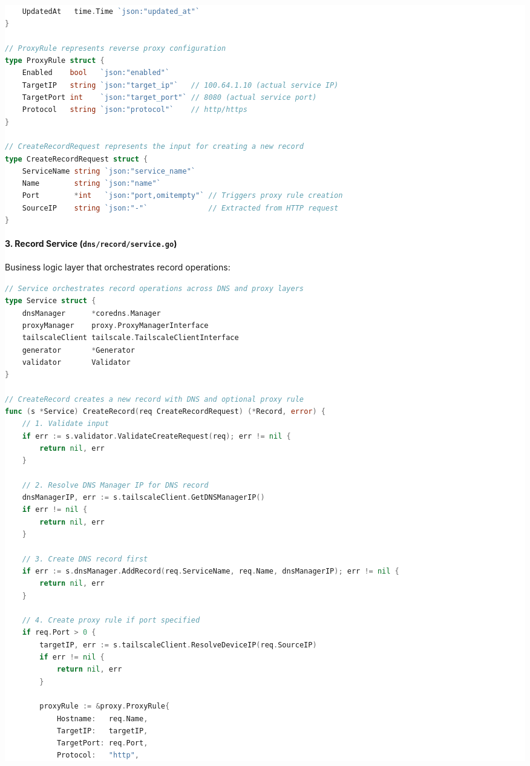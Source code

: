 ```go
    UpdatedAt   time.Time `json:"updated_at"`
}

// ProxyRule represents reverse proxy configuration
type ProxyRule struct {
    Enabled    bool   `json:"enabled"`
    TargetIP   string `json:"target_ip"`   // 100.64.1.10 (actual service IP)
    TargetPort int    `json:"target_port"` // 8080 (actual service port)
    Protocol   string `json:"protocol"`    // http/https
}

// CreateRecordRequest represents the input for creating a new record
type CreateRecordRequest struct {
    ServiceName string `json:"service_name"`
    Name        string `json:"name"`
    Port        *int   `json:"port,omitempty"` // Triggers proxy rule creation
    SourceIP    string `json:"-"`              // Extracted from HTTP request
}
```

#### 3. Record Service (`dns/record/service.go`)

Business logic layer that orchestrates record operations:

```go
// Service orchestrates record operations across DNS and proxy layers
type Service struct {
    dnsManager      *coredns.Manager
    proxyManager    proxy.ProxyManagerInterface
    tailscaleClient tailscale.TailscaleClientInterface
    generator       *Generator
    validator       Validator
}

// CreateRecord creates a new record with DNS and optional proxy rule
func (s *Service) CreateRecord(req CreateRecordRequest) (*Record, error) {
    // 1. Validate input
    if err := s.validator.ValidateCreateRequest(req); err != nil {
        return nil, err
    }

    // 2. Resolve DNS Manager IP for DNS record
    dnsManagerIP, err := s.tailscaleClient.GetDNSManagerIP()
    if err != nil {
        return nil, err
    }

    // 3. Create DNS record first
    if err := s.dnsManager.AddRecord(req.ServiceName, req.Name, dnsManagerIP); err != nil {
        return nil, err
    }

    // 4. Create proxy rule if port specified
    if req.Port > 0 {
        targetIP, err := s.tailscaleClient.ResolveDeviceIP(req.SourceIP)
        if err != nil {
            return nil, err
        }

        proxyRule := &proxy.ProxyRule{
            Hostname:   req.Name,
            TargetIP:   targetIP,
            TargetPort: req.Port,
            Protocol:   "http",
```